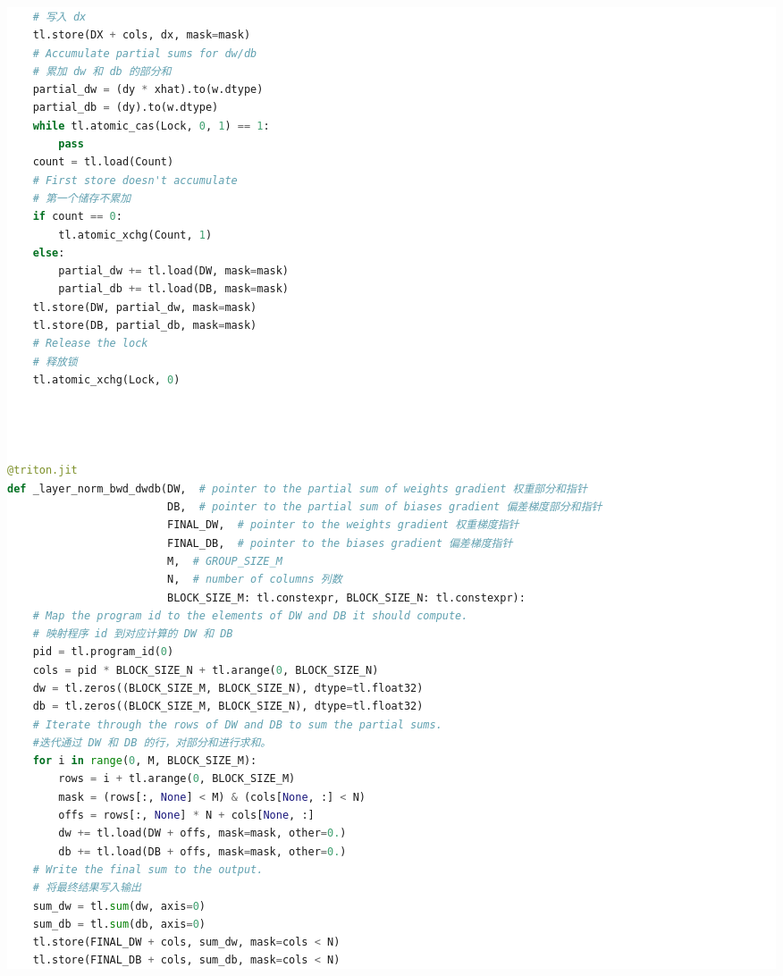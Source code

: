 ```python
    # 写入 dx
    tl.store(DX + cols, dx, mask=mask)
    # Accumulate partial sums for dw/db
    # 累加 dw 和 db 的部分和
    partial_dw = (dy * xhat).to(w.dtype)
    partial_db = (dy).to(w.dtype)
    while tl.atomic_cas(Lock, 0, 1) == 1:
        pass
    count = tl.load(Count)
    # First store doesn't accumulate
    # 第一个储存不累加
    if count == 0:
        tl.atomic_xchg(Count, 1)
    else:
        partial_dw += tl.load(DW, mask=mask)
        partial_db += tl.load(DB, mask=mask)
    tl.store(DW, partial_dw, mask=mask)
    tl.store(DB, partial_db, mask=mask)
    # Release the lock
    # 释放锁
    tl.atomic_xchg(Lock, 0)




@triton.jit
def _layer_norm_bwd_dwdb(DW,  # pointer to the partial sum of weights gradient 权重部分和指针
                         DB,  # pointer to the partial sum of biases gradient 偏差梯度部分和指针
                         FINAL_DW,  # pointer to the weights gradient 权重梯度指针
                         FINAL_DB,  # pointer to the biases gradient 偏差梯度指针
                         M,  # GROUP_SIZE_M
                         N,  # number of columns 列数
                         BLOCK_SIZE_M: tl.constexpr, BLOCK_SIZE_N: tl.constexpr):
    # Map the program id to the elements of DW and DB it should compute.
    # 映射程序 id 到对应计算的 DW 和 DB
    pid = tl.program_id(0)
    cols = pid * BLOCK_SIZE_N + tl.arange(0, BLOCK_SIZE_N)
    dw = tl.zeros((BLOCK_SIZE_M, BLOCK_SIZE_N), dtype=tl.float32)
    db = tl.zeros((BLOCK_SIZE_M, BLOCK_SIZE_N), dtype=tl.float32)
    # Iterate through the rows of DW and DB to sum the partial sums.
    #迭代通过 DW 和 DB 的行，对部分和进行求和。
    for i in range(0, M, BLOCK_SIZE_M):
        rows = i + tl.arange(0, BLOCK_SIZE_M)
        mask = (rows[:, None] < M) & (cols[None, :] < N)
        offs = rows[:, None] * N + cols[None, :]
        dw += tl.load(DW + offs, mask=mask, other=0.)
        db += tl.load(DB + offs, mask=mask, other=0.)
    # Write the final sum to the output.
    # 将最终结果写入输出
    sum_dw = tl.sum(dw, axis=0)
    sum_db = tl.sum(db, axis=0)
    tl.store(FINAL_DW + cols, sum_dw, mask=cols < N)
    tl.store(FINAL_DB + cols, sum_db, mask=cols < N)
```

